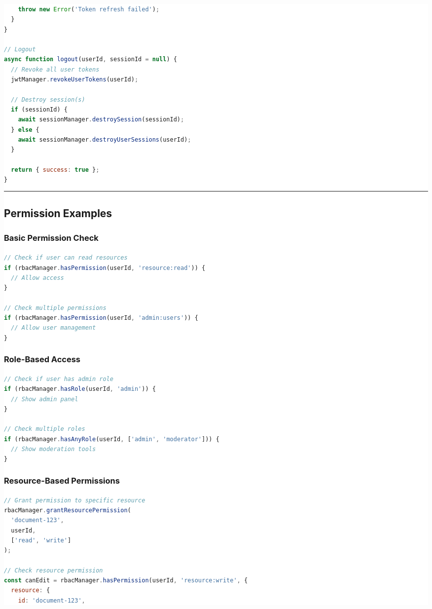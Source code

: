 ```javascript
    throw new Error('Token refresh failed');
  }
}

// Logout
async function logout(userId, sessionId = null) {
  // Revoke all user tokens
  jwtManager.revokeUserTokens(userId);
  
  // Destroy session(s)
  if (sessionId) {
    await sessionManager.destroySession(sessionId);
  } else {
    await sessionManager.destroyUserSessions(userId);
  }
  
  return { success: true };
}
```

---

## Permission Examples

### Basic Permission Check
```javascript
// Check if user can read resources
if (rbacManager.hasPermission(userId, 'resource:read')) {
  // Allow access
}

// Check multiple permissions
if (rbacManager.hasPermission(userId, 'admin:users')) {
  // Allow user management
}
```

### Role-Based Access
```javascript
// Check if user has admin role
if (rbacManager.hasRole(userId, 'admin')) {
  // Show admin panel
}

// Check multiple roles
if (rbacManager.hasAnyRole(userId, ['admin', 'moderator'])) {
  // Show moderation tools
}
```

### Resource-Based Permissions
```javascript
// Grant permission to specific resource
rbacManager.grantResourcePermission(
  'document-123',
  userId,
  ['read', 'write']
);

// Check resource permission
const canEdit = rbacManager.hasPermission(userId, 'resource:write', {
  resource: { 
    id: 'document-123',
```